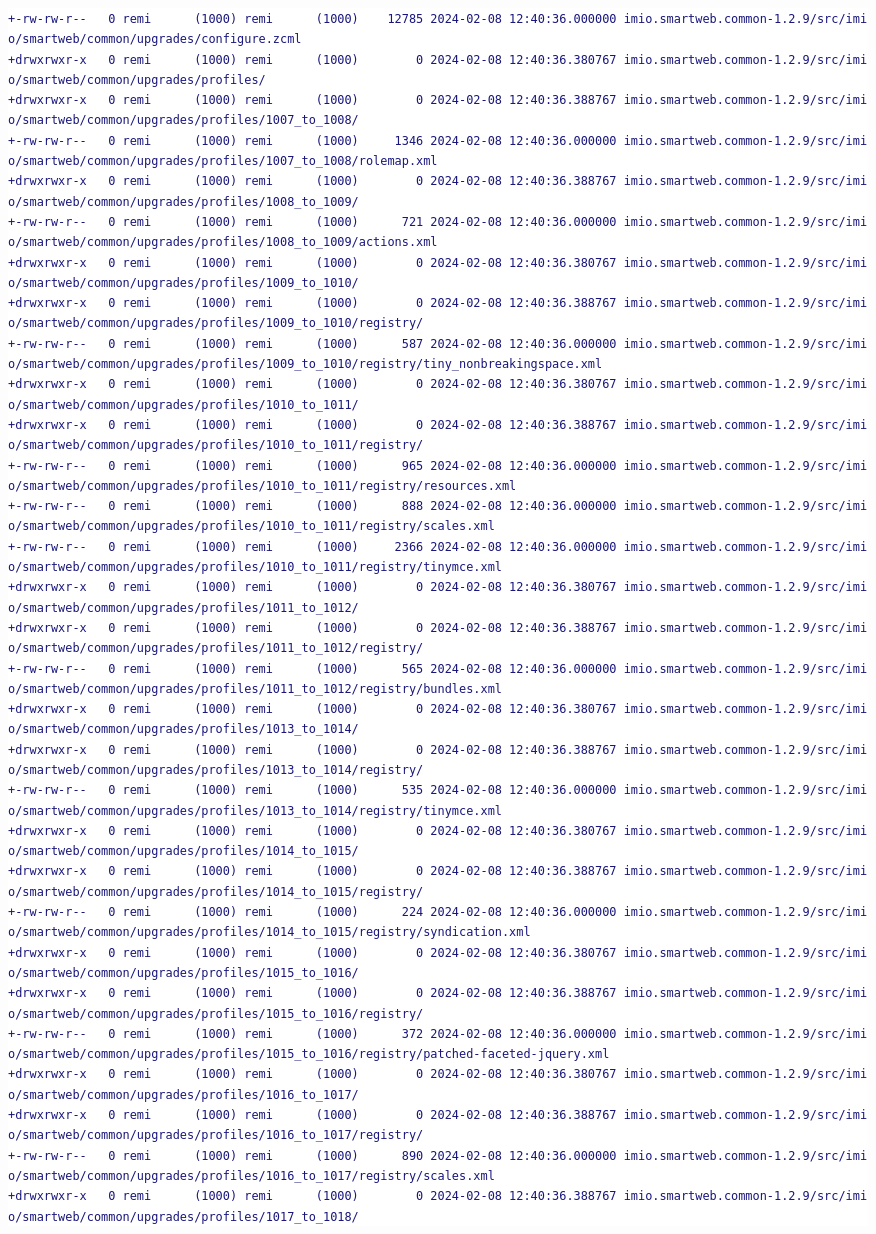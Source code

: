 ```diff
+-rw-rw-r--   0 remi      (1000) remi      (1000)    12785 2024-02-08 12:40:36.000000 imio.smartweb.common-1.2.9/src/imio/smartweb/common/upgrades/configure.zcml
+drwxrwxr-x   0 remi      (1000) remi      (1000)        0 2024-02-08 12:40:36.380767 imio.smartweb.common-1.2.9/src/imio/smartweb/common/upgrades/profiles/
+drwxrwxr-x   0 remi      (1000) remi      (1000)        0 2024-02-08 12:40:36.388767 imio.smartweb.common-1.2.9/src/imio/smartweb/common/upgrades/profiles/1007_to_1008/
+-rw-rw-r--   0 remi      (1000) remi      (1000)     1346 2024-02-08 12:40:36.000000 imio.smartweb.common-1.2.9/src/imio/smartweb/common/upgrades/profiles/1007_to_1008/rolemap.xml
+drwxrwxr-x   0 remi      (1000) remi      (1000)        0 2024-02-08 12:40:36.388767 imio.smartweb.common-1.2.9/src/imio/smartweb/common/upgrades/profiles/1008_to_1009/
+-rw-rw-r--   0 remi      (1000) remi      (1000)      721 2024-02-08 12:40:36.000000 imio.smartweb.common-1.2.9/src/imio/smartweb/common/upgrades/profiles/1008_to_1009/actions.xml
+drwxrwxr-x   0 remi      (1000) remi      (1000)        0 2024-02-08 12:40:36.380767 imio.smartweb.common-1.2.9/src/imio/smartweb/common/upgrades/profiles/1009_to_1010/
+drwxrwxr-x   0 remi      (1000) remi      (1000)        0 2024-02-08 12:40:36.388767 imio.smartweb.common-1.2.9/src/imio/smartweb/common/upgrades/profiles/1009_to_1010/registry/
+-rw-rw-r--   0 remi      (1000) remi      (1000)      587 2024-02-08 12:40:36.000000 imio.smartweb.common-1.2.9/src/imio/smartweb/common/upgrades/profiles/1009_to_1010/registry/tiny_nonbreakingspace.xml
+drwxrwxr-x   0 remi      (1000) remi      (1000)        0 2024-02-08 12:40:36.380767 imio.smartweb.common-1.2.9/src/imio/smartweb/common/upgrades/profiles/1010_to_1011/
+drwxrwxr-x   0 remi      (1000) remi      (1000)        0 2024-02-08 12:40:36.388767 imio.smartweb.common-1.2.9/src/imio/smartweb/common/upgrades/profiles/1010_to_1011/registry/
+-rw-rw-r--   0 remi      (1000) remi      (1000)      965 2024-02-08 12:40:36.000000 imio.smartweb.common-1.2.9/src/imio/smartweb/common/upgrades/profiles/1010_to_1011/registry/resources.xml
+-rw-rw-r--   0 remi      (1000) remi      (1000)      888 2024-02-08 12:40:36.000000 imio.smartweb.common-1.2.9/src/imio/smartweb/common/upgrades/profiles/1010_to_1011/registry/scales.xml
+-rw-rw-r--   0 remi      (1000) remi      (1000)     2366 2024-02-08 12:40:36.000000 imio.smartweb.common-1.2.9/src/imio/smartweb/common/upgrades/profiles/1010_to_1011/registry/tinymce.xml
+drwxrwxr-x   0 remi      (1000) remi      (1000)        0 2024-02-08 12:40:36.380767 imio.smartweb.common-1.2.9/src/imio/smartweb/common/upgrades/profiles/1011_to_1012/
+drwxrwxr-x   0 remi      (1000) remi      (1000)        0 2024-02-08 12:40:36.388767 imio.smartweb.common-1.2.9/src/imio/smartweb/common/upgrades/profiles/1011_to_1012/registry/
+-rw-rw-r--   0 remi      (1000) remi      (1000)      565 2024-02-08 12:40:36.000000 imio.smartweb.common-1.2.9/src/imio/smartweb/common/upgrades/profiles/1011_to_1012/registry/bundles.xml
+drwxrwxr-x   0 remi      (1000) remi      (1000)        0 2024-02-08 12:40:36.380767 imio.smartweb.common-1.2.9/src/imio/smartweb/common/upgrades/profiles/1013_to_1014/
+drwxrwxr-x   0 remi      (1000) remi      (1000)        0 2024-02-08 12:40:36.388767 imio.smartweb.common-1.2.9/src/imio/smartweb/common/upgrades/profiles/1013_to_1014/registry/
+-rw-rw-r--   0 remi      (1000) remi      (1000)      535 2024-02-08 12:40:36.000000 imio.smartweb.common-1.2.9/src/imio/smartweb/common/upgrades/profiles/1013_to_1014/registry/tinymce.xml
+drwxrwxr-x   0 remi      (1000) remi      (1000)        0 2024-02-08 12:40:36.380767 imio.smartweb.common-1.2.9/src/imio/smartweb/common/upgrades/profiles/1014_to_1015/
+drwxrwxr-x   0 remi      (1000) remi      (1000)        0 2024-02-08 12:40:36.388767 imio.smartweb.common-1.2.9/src/imio/smartweb/common/upgrades/profiles/1014_to_1015/registry/
+-rw-rw-r--   0 remi      (1000) remi      (1000)      224 2024-02-08 12:40:36.000000 imio.smartweb.common-1.2.9/src/imio/smartweb/common/upgrades/profiles/1014_to_1015/registry/syndication.xml
+drwxrwxr-x   0 remi      (1000) remi      (1000)        0 2024-02-08 12:40:36.380767 imio.smartweb.common-1.2.9/src/imio/smartweb/common/upgrades/profiles/1015_to_1016/
+drwxrwxr-x   0 remi      (1000) remi      (1000)        0 2024-02-08 12:40:36.388767 imio.smartweb.common-1.2.9/src/imio/smartweb/common/upgrades/profiles/1015_to_1016/registry/
+-rw-rw-r--   0 remi      (1000) remi      (1000)      372 2024-02-08 12:40:36.000000 imio.smartweb.common-1.2.9/src/imio/smartweb/common/upgrades/profiles/1015_to_1016/registry/patched-faceted-jquery.xml
+drwxrwxr-x   0 remi      (1000) remi      (1000)        0 2024-02-08 12:40:36.380767 imio.smartweb.common-1.2.9/src/imio/smartweb/common/upgrades/profiles/1016_to_1017/
+drwxrwxr-x   0 remi      (1000) remi      (1000)        0 2024-02-08 12:40:36.388767 imio.smartweb.common-1.2.9/src/imio/smartweb/common/upgrades/profiles/1016_to_1017/registry/
+-rw-rw-r--   0 remi      (1000) remi      (1000)      890 2024-02-08 12:40:36.000000 imio.smartweb.common-1.2.9/src/imio/smartweb/common/upgrades/profiles/1016_to_1017/registry/scales.xml
+drwxrwxr-x   0 remi      (1000) remi      (1000)        0 2024-02-08 12:40:36.388767 imio.smartweb.common-1.2.9/src/imio/smartweb/common/upgrades/profiles/1017_to_1018/
```